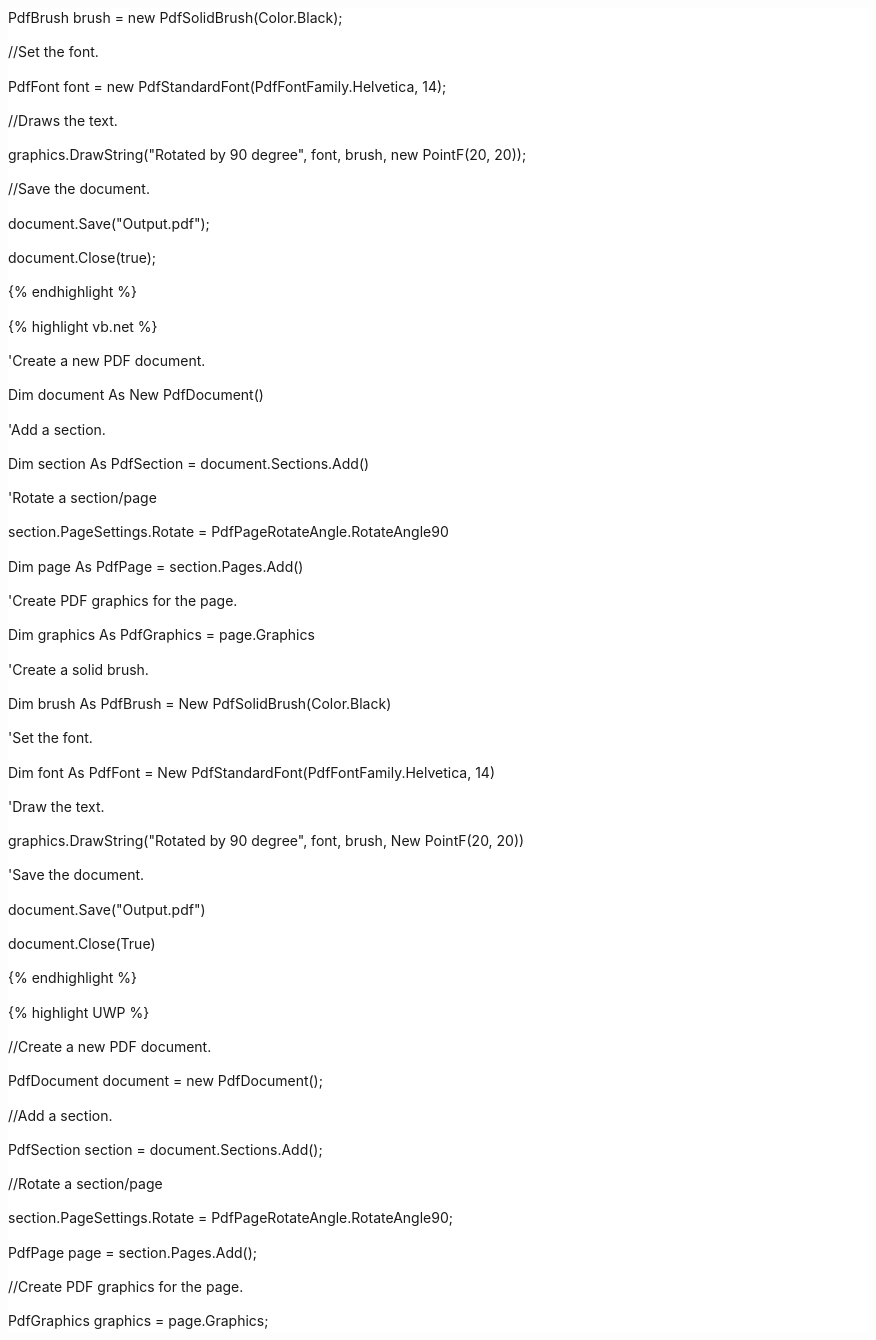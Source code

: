 PdfBrush brush = new PdfSolidBrush(Color.Black);

//Set the font.

PdfFont font = new PdfStandardFont(PdfFontFamily.Helvetica, 14);

//Draws the text.

graphics.DrawString("Rotated by 90 degree", font, brush, new PointF(20, 20));

//Save the document.

document.Save("Output.pdf");

document.Close(true);



{% endhighlight %}

{% highlight vb.net %}


'Create a new PDF document.

Dim document As New PdfDocument()

'Add a section.

Dim section As PdfSection = document.Sections.Add()

'Rotate a section/page

section.PageSettings.Rotate = PdfPageRotateAngle.RotateAngle90

Dim page As PdfPage = section.Pages.Add()

'Create PDF graphics for the page.

Dim graphics As PdfGraphics = page.Graphics

'Create a solid brush.

Dim brush As PdfBrush = New PdfSolidBrush(Color.Black)

'Set the font.

Dim font As PdfFont = New PdfStandardFont(PdfFontFamily.Helvetica, 14)

'Draw the text.

graphics.DrawString("Rotated by 90 degree", font, brush, New PointF(20, 20))

'Save the document.

document.Save("Output.pdf")

document.Close(True)





{% endhighlight %}

{% highlight UWP %}

//Create a new PDF document.

PdfDocument document = new PdfDocument();

//Add a section.

PdfSection section = document.Sections.Add();

//Rotate a section/page

section.PageSettings.Rotate = PdfPageRotateAngle.RotateAngle90;

PdfPage page = section.Pages.Add();

//Create PDF graphics for the page.

PdfGraphics graphics = page.Graphics;